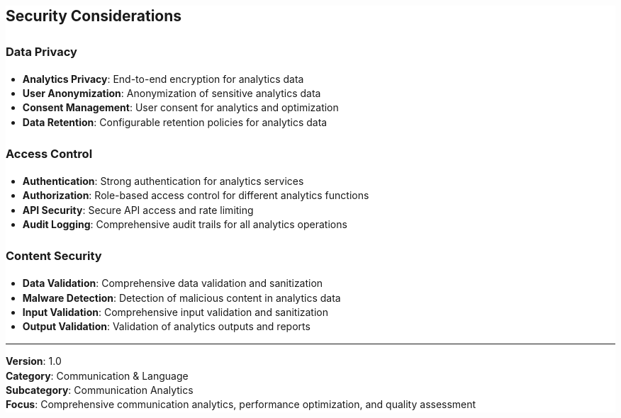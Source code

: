 ## **Security Considerations**

### **Data Privacy**
- **Analytics Privacy**: End-to-end encryption for analytics data
- **User Anonymization**: Anonymization of sensitive analytics data
- **Consent Management**: User consent for analytics and optimization
- **Data Retention**: Configurable retention policies for analytics data

### **Access Control**
- **Authentication**: Strong authentication for analytics services
- **Authorization**: Role-based access control for different analytics functions
- **API Security**: Secure API access and rate limiting
- **Audit Logging**: Comprehensive audit trails for all analytics operations

### **Content Security**
- **Data Validation**: Comprehensive data validation and sanitization
- **Malware Detection**: Detection of malicious content in analytics data
- **Input Validation**: Comprehensive input validation and sanitization
- **Output Validation**: Validation of analytics outputs and reports

---

**Version**: 1.0  
**Category**: Communication & Language  
**Subcategory**: Communication Analytics  
**Focus**: Comprehensive communication analytics, performance optimization, and quality assessment 